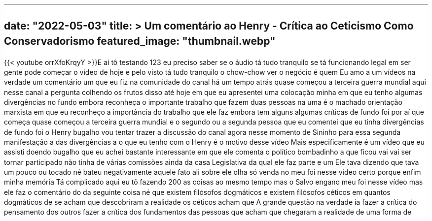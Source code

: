 
---
date: "2022-05-03"
title: > 
    Um comentário ao Henry - Crítica ao Ceticismo Como Conservadorismo
featured_image: "thumbnail.webp"
---
{{< youtube orrXfoKrqyY >}}E aí
tô testando
123
eu preciso saber se o áudio tá tudo
tranquilo se tá funcionando legal em ser
gente pode começar o vídeo
de hoje
e pelo visto tá tudo tranquilo
o chow-chow ver o negócio é quem
Eu amo a um vídeos na verdade um
comentário um que eu fiz na comunidade
do canal há um tempo atrás quase começou
a terceira guerra mundial aqui nesse
canal a pergunta colhendo os frutos
disso até hoje em que eu apresentei uma
colocação minha em que eu tenho algumas
divergências no fundo embora reconheça o
importante trabalho que fazem duas
pessoas na uma é o machado orientação
marxista em que eu reconheço a
importância do trabalho que ele faz
embora tem alguns algumas críticas de
fundo foi por aí que começa quase
começou a terceira guerra mundial e o
segundo ou a segunda pessoa que eu
comentei que eu tinha divergências de
fundo foi o Henry bugalho vou tentar
trazer a discussão do canal agora nesse
momento de Sininho para essa segunda
manifestação a das divergências a
o que eu tenho com o Henry é
o motivo desse vídeo Mais
especificamente é um vídeo que eu
assisti doendo bugalho que eu achei
bastante interessante em que ele comenta
o político bombadinho a que
ficou vai vai ser tornar participado não
tinha de várias comissões ainda da casa
Legislativa da qual ele faz parte e um
Ele tava dizendo que tava um pouco ou
tocado né bateu negativamente aquele
fato ali sobre ele
olha só venda no meu foi nesse vídeo
certo porque enfim minha memória Tá
complicado aqui eu tô fazendo 200 as
coisas ao mesmo tempo mas o
Salvo engano meu foi nesse vídeo mas ele
faz o comentário do da seguinte coisa né
que existem filósofos dogmáticos e
existem filósofos céticos em quantos
dogmáticos de se acham que descobriram a
realidade
os céticos acham que A grande questão na
verdade ia fazer a crítica do pensamento
dos outros fazer a crítica dos
fundamentos das pessoas que acham que
chegaram a realidade de uma forma de